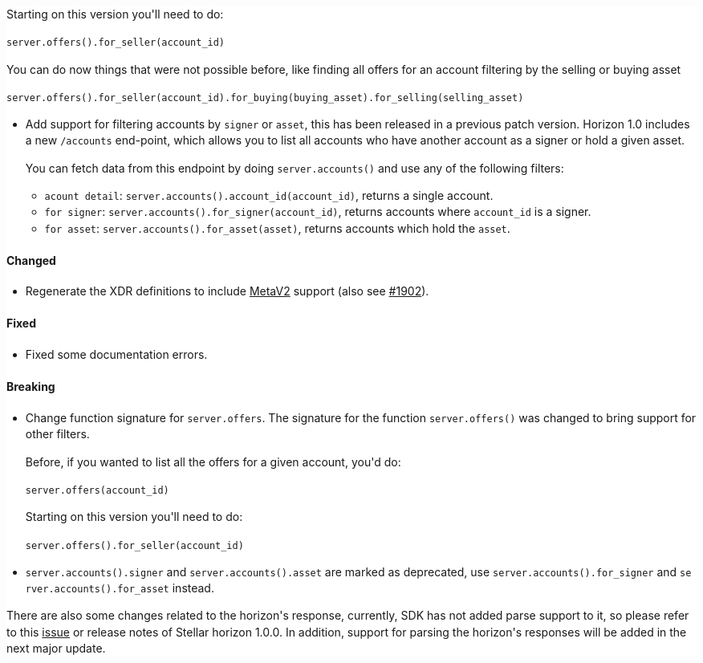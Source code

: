   Starting on this version you'll need to do:

  ```
  server.offers().for_seller(account_id)
  ```

  You can do now things that were not possible before, like finding
  all offers for an account filtering by the selling or buying asset

  ```
  server.offers().for_seller(account_id).for_buying(buying_asset).for_selling(selling_asset)
  ```

- Add support for filtering accounts by `signer` or `asset`, this has been released in a previous patch version.
  Horizon 1.0 includes a new `/accounts` end-point, which allows you to list all accounts who have another account as a signer or hold a given asset.

  You can fetch data from this endpoint by doing `server.accounts()` and use any of the following filters:

  - `acount detail`: `server.accounts().account_id(account_id)`, returns a single account.
  - `for signer`: `server.accounts().for_signer(account_id)`, returns accounts where `account_id` is a signer.
  - `for asset`: `server.accounts().for_asset(asset)`, returns accounts which hold the `asset`.

#### Changed

- Regenerate the XDR definitions to include [MetaV2](https://github.com/jonjove/stellar-core/blob/b299b3a458a15f592352c67d4da69baa6e8fbb6a/src/xdr/Stellar-ledger.x#L309) support (also see [#1902](https://github.com/stellar/go/issues/1902)).

#### Fixed

- Fixed some documentation errors.

#### Breaking

- Change function signature for `server.offers`. 
  The signature for the function `server.offers()` was changed to bring support for other filters.

  Before, if you wanted to list all the offers for a given account, you'd do:

  ```
  server.offers(account_id)
  ```

  Starting on this version you'll need to do:

  ```
  server.offers().for_seller(account_id)
  ```

* `server.accounts().signer` and `server.accounts().asset` are marked as deprecated, use `server.accounts().for_signer` and `server.accounts().for_asset` instead.

There are also some changes related to the horizon's response, currently, SDK has not added parse support to it, 
so please refer to this [issue](https://github.com/StellarCN/py-stellar-base/issues/257) or release notes of Stellar horizon 1.0.0. In addition, support for parsing the horizon's responses will be added in the next major update.
